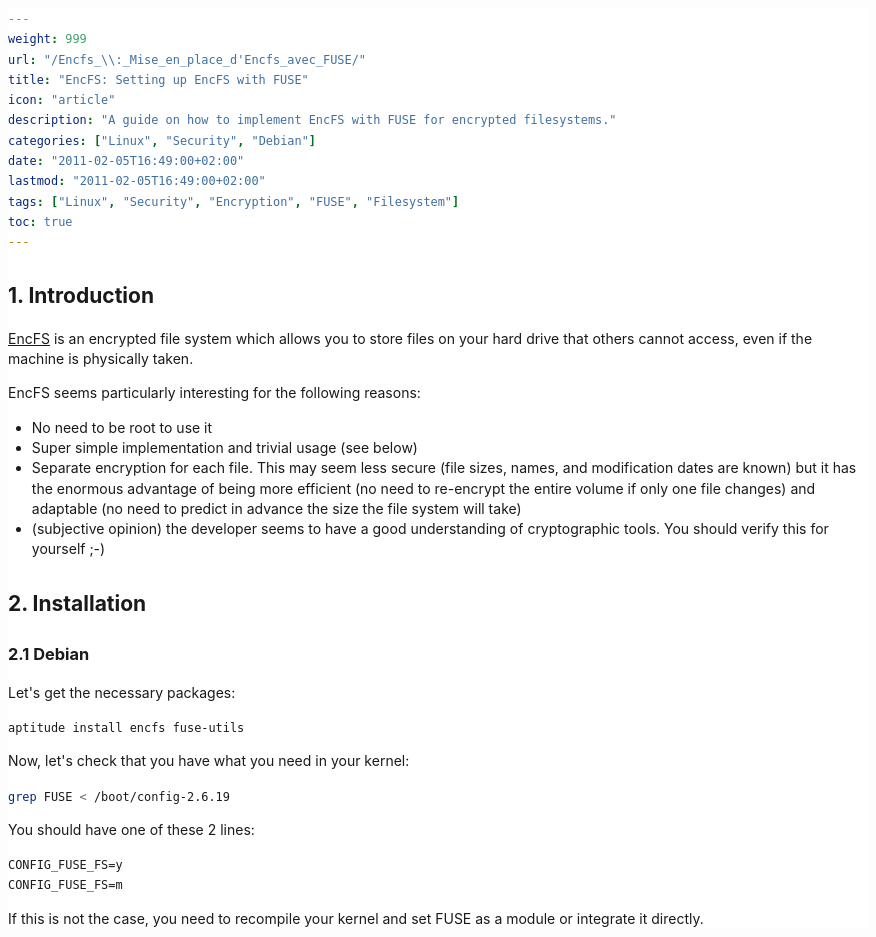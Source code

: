 ```yaml
---
weight: 999
url: "/Encfs_\\:_Mise_en_place_d'Encfs_avec_FUSE/"
title: "EncFS: Setting up EncFS with FUSE"
icon: "article"
description: "A guide on how to implement EncFS with FUSE for encrypted filesystems."
categories: ["Linux", "Security", "Debian"]
date: "2011-02-05T16:49:00+02:00"
lastmod: "2011-02-05T16:49:00+02:00"
tags: ["Linux", "Security", "Encryption", "FUSE", "Filesystem"]
toc: true
---
```


## 1. Introduction

[EncFS](https://encfs.sourceforge.net/) is an encrypted file system which allows you to store files on your hard drive that others cannot access, even if the machine is physically taken.

EncFS seems particularly interesting for the following reasons:

- No need to be root to use it
- Super simple implementation and trivial usage (see below)
- Separate encryption for each file. This may seem less secure (file sizes, names, and modification dates are known) but it has the enormous advantage of being more efficient (no need to re-encrypt the entire volume if only one file changes) and adaptable (no need to predict in advance the size the file system will take)
- (subjective opinion) the developer seems to have a good understanding of cryptographic tools. You should verify this for yourself ;-)

## 2. Installation

### 2.1 Debian

Let's get the necessary packages:

```bash
aptitude install encfs fuse-utils
```

Now, let's check that you have what you need in your kernel:

```bash
grep FUSE < /boot/config-2.6.19
```

You should have one of these 2 lines:

```
CONFIG_FUSE_FS=y
CONFIG_FUSE_FS=m
```

If this is not the case, you need to recompile your kernel and set FUSE as a module or integrate it directly.
